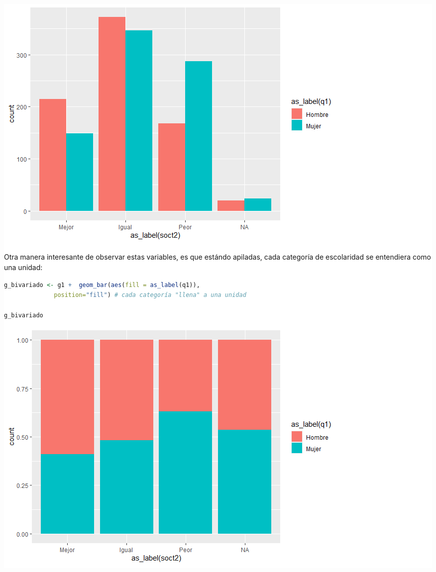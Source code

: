 ![](P3_files/figure-gfm/unnamed-chunk-17-1.png)

Otra manera interesante de observar estas variables, es que estándo
apiladas, cada categoría de escolaridad se entendiera como una unidad:

``` r
g_bivariado <- g1 +  geom_bar(aes(fill = as_label(q1)),
              position="fill") # cada categoría "llena" a una unidad

g_bivariado
```

![](P3_files/figure-gfm/unnamed-chunk-18-1.png)
